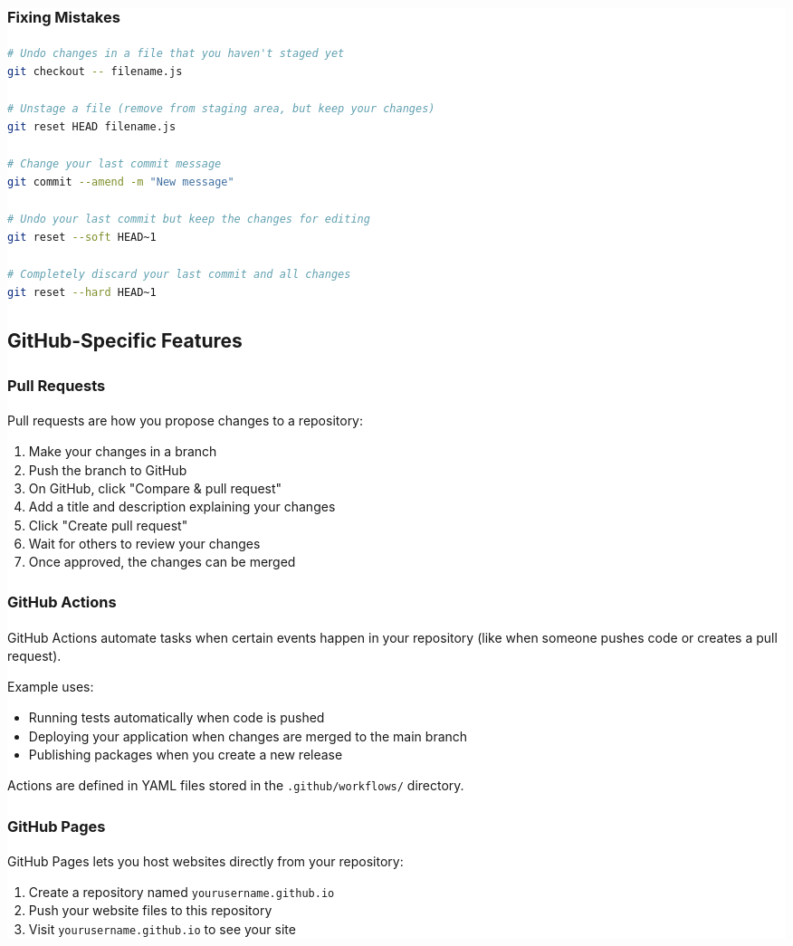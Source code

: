 ### Fixing Mistakes

```bash
# Undo changes in a file that you haven't staged yet
git checkout -- filename.js

# Unstage a file (remove from staging area, but keep your changes)
git reset HEAD filename.js

# Change your last commit message
git commit --amend -m "New message"

# Undo your last commit but keep the changes for editing
git reset --soft HEAD~1

# Completely discard your last commit and all changes
git reset --hard HEAD~1
```

## GitHub-Specific Features

### Pull Requests

Pull requests are how you propose changes to a repository:

1. Make your changes in a branch
2. Push the branch to GitHub
3. On GitHub, click "Compare & pull request"
4. Add a title and description explaining your changes
5. Click "Create pull request"
6. Wait for others to review your changes
7. Once approved, the changes can be merged

### GitHub Actions

GitHub Actions automate tasks when certain events happen in your repository (like when someone pushes code or creates a pull request).

Example uses:
- Running tests automatically when code is pushed
- Deploying your application when changes are merged to the main branch
- Publishing packages when you create a new release

Actions are defined in YAML files stored in the `.github/workflows/` directory.

### GitHub Pages

GitHub Pages lets you host websites directly from your repository:

1. Create a repository named `yourusername.github.io`
2. Push your website files to this repository
3. Visit `yourusername.github.io` to see your site
